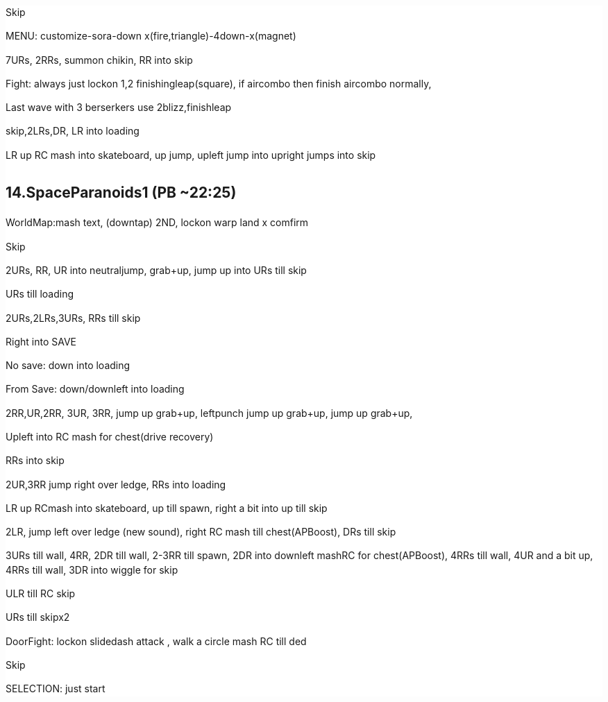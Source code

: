Skip

MENU: customize-sora-down x(fire,triangle)-4down-x(magnet)

7URs, 2RRs, summon chikin, RR into skip

Fight: always just lockon 1,2 finishingleap(square), if aircombo then
finish aircombo normally,

Last wave with 3 berserkers use 2blizz,finishleap

skip,2LRs,DR, LR into loading

LR up RC mash into skateboard, up jump, upleft jump into upright jumps
into skip

## 14.SpaceParanoids1 (PB \~22:25)

WorldMap:mash text, (downtap) 2ND, lockon warp land x comfirm

Skip

2URs, RR, UR into neutraljump, grab+up, jump up into URs till skip

URs till loading

2URs,2LRs,3URs, RRs till skip

Right into SAVE

No save: down into loading

From Save: down/downleft into loading

2RR,UR,2RR, 3UR, 3RR, jump up grab+up, leftpunch jump up grab+up, jump
up grab+up,

Upleft into RC mash for chest(drive recovery)

RRs into skip

2UR,3RR jump right over ledge, RRs into loading

LR up RCmash into skateboard, up till spawn, right a bit into up till
skip

2LR, jump left over ledge (new sound), right RC mash till
chest(APBoost), DRs till skip

3URs till wall, 4RR, 2DR till wall, 2-3RR till spawn, 2DR into downleft
mashRC for chest(APBoost), 4RRs till wall, 4UR and a bit up, 4RRs till
wall, 3DR into wiggle for skip

ULR till RC skip

URs till skipx2

DoorFight: lockon slidedash attack , walk a circle mash RC till ded

Skip

SELECTION: just start
